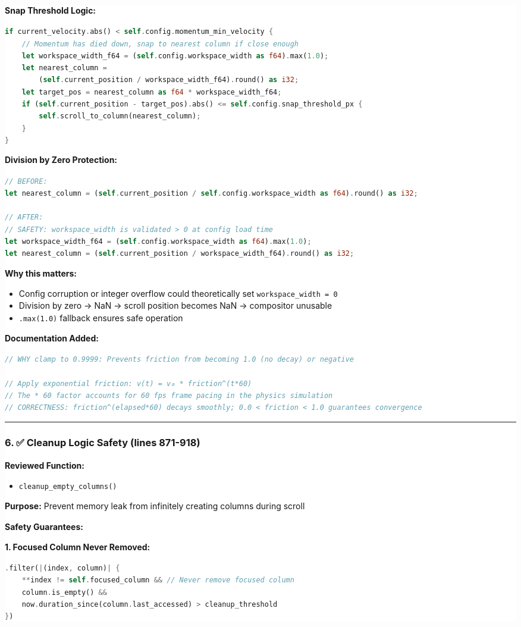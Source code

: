**Snap Threshold Logic:**
```rust
if current_velocity.abs() < self.config.momentum_min_velocity {
    // Momentum has died down, snap to nearest column if close enough
    let workspace_width_f64 = (self.config.workspace_width as f64).max(1.0);
    let nearest_column =
        (self.current_position / workspace_width_f64).round() as i32;
    let target_pos = nearest_column as f64 * workspace_width_f64;
    if (self.current_position - target_pos).abs() <= self.config.snap_threshold_px {
        self.scroll_to_column(nearest_column);
    }
}
```

**Division by Zero Protection:**
```rust
// BEFORE:
let nearest_column = (self.current_position / self.config.workspace_width as f64).round() as i32;

// AFTER:
// SAFETY: workspace_width is validated > 0 at config load time
let workspace_width_f64 = (self.config.workspace_width as f64).max(1.0);
let nearest_column = (self.current_position / workspace_width_f64).round() as i32;
```

**Why this matters:**
- Config corruption or integer overflow could theoretically set `workspace_width = 0`
- Division by zero → NaN → scroll position becomes NaN → compositor unusable
- `.max(1.0)` fallback ensures safe operation

**Documentation Added:**
```rust
// WHY clamp to 0.9999: Prevents friction from becoming 1.0 (no decay) or negative

// Apply exponential friction: v(t) = v₀ * friction^(t*60)
// The * 60 factor accounts for 60 fps frame pacing in the physics simulation
// CORRECTNESS: friction^(elapsed*60) decays smoothly; 0.0 < friction < 1.0 guarantees convergence
```

---

### 6. ✅ Cleanup Logic Safety (lines 871-918)

**Reviewed Function:**
- `cleanup_empty_columns()`

**Purpose:** Prevent memory leak from infinitely creating columns during scroll

**Safety Guarantees:**

**1. Focused Column Never Removed:**
```rust
.filter(|(index, column)| {
    **index != self.focused_column && // Never remove focused column
    column.is_empty() &&
    now.duration_since(column.last_accessed) > cleanup_threshold
})
```
